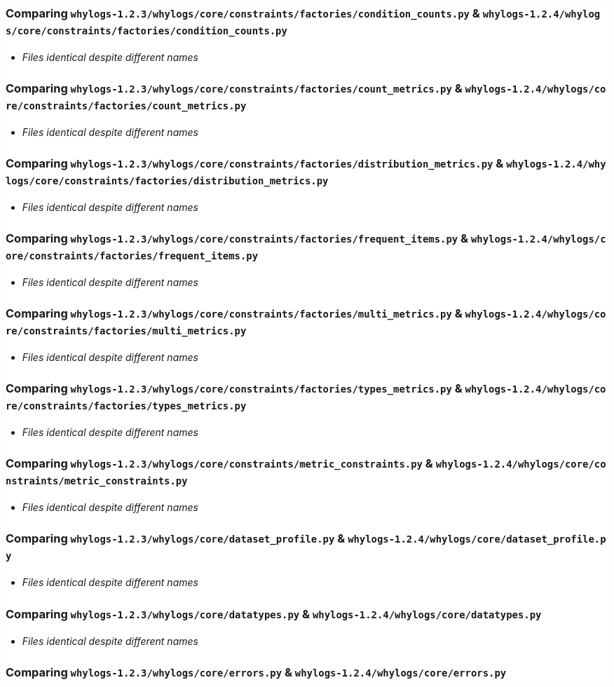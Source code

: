 ### Comparing `whylogs-1.2.3/whylogs/core/constraints/factories/condition_counts.py` & `whylogs-1.2.4/whylogs/core/constraints/factories/condition_counts.py`

 * *Files identical despite different names*

### Comparing `whylogs-1.2.3/whylogs/core/constraints/factories/count_metrics.py` & `whylogs-1.2.4/whylogs/core/constraints/factories/count_metrics.py`

 * *Files identical despite different names*

### Comparing `whylogs-1.2.3/whylogs/core/constraints/factories/distribution_metrics.py` & `whylogs-1.2.4/whylogs/core/constraints/factories/distribution_metrics.py`

 * *Files identical despite different names*

### Comparing `whylogs-1.2.3/whylogs/core/constraints/factories/frequent_items.py` & `whylogs-1.2.4/whylogs/core/constraints/factories/frequent_items.py`

 * *Files identical despite different names*

### Comparing `whylogs-1.2.3/whylogs/core/constraints/factories/multi_metrics.py` & `whylogs-1.2.4/whylogs/core/constraints/factories/multi_metrics.py`

 * *Files identical despite different names*

### Comparing `whylogs-1.2.3/whylogs/core/constraints/factories/types_metrics.py` & `whylogs-1.2.4/whylogs/core/constraints/factories/types_metrics.py`

 * *Files identical despite different names*

### Comparing `whylogs-1.2.3/whylogs/core/constraints/metric_constraints.py` & `whylogs-1.2.4/whylogs/core/constraints/metric_constraints.py`

 * *Files identical despite different names*

### Comparing `whylogs-1.2.3/whylogs/core/dataset_profile.py` & `whylogs-1.2.4/whylogs/core/dataset_profile.py`

 * *Files identical despite different names*

### Comparing `whylogs-1.2.3/whylogs/core/datatypes.py` & `whylogs-1.2.4/whylogs/core/datatypes.py`

 * *Files identical despite different names*

### Comparing `whylogs-1.2.3/whylogs/core/errors.py` & `whylogs-1.2.4/whylogs/core/errors.py`
